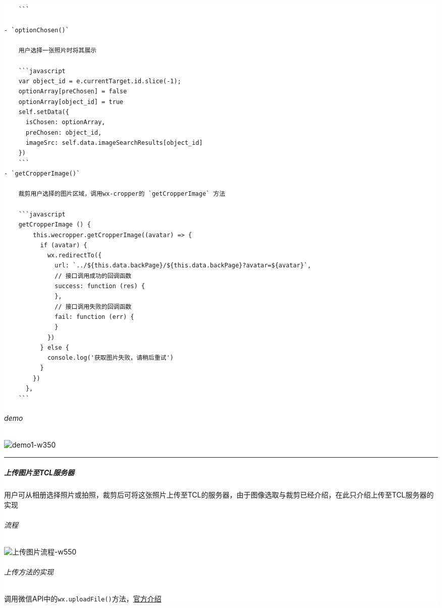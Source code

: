         ```
        
    - `optionChosen()`

        用户选择一张照片时将其展示
        
        ```javascript
        var object_id = e.currentTarget.id.slice(-1);
        optionArray[preChosen] = false
        optionArray[object_id] = true
        self.setData({
          isChosen: optionArray,
          preChosen: object_id,
          imageSrc: self.data.imageSearchResults[object_id]
        })
        ```
    - `getCropperImage()`

        裁剪用户选择的图片区域，调用wx-cropper的 `getCropperImage` 方法
        
        ```javascript
        getCropperImage () {
            this.wecropper.getCropperImage((avatar) => {
              if (avatar) {
                wx.redirectTo({
                  url: `../${this.data.backPage}/${this.data.backPage}?avatar=${avatar}`,
                  // 接口调用成功的回调函数
                  success: function (res) {
                  },
                  // 接口调用失败的回调函数
                  fail: function (err) {
                  }
                })
              } else {
                console.log('获取图片失败，请稍后重试')
              }
            })
          },
        ```
        
###### demo
![demo1-w350](media/15026903108479/demo1.gif)




-------

##### 上传图片至TCL服务器
用户可从相册选择照片或拍照，裁剪后可将这张照片上传至TCL的服务器，由于图像选取与裁剪已经介绍，在此只介绍上传至TCL服务器的实现

###### 流程
![上传图片流程-w550](media/15026903108479/%E4%B8%8A%E4%BC%A0%E5%9B%BE%E7%89%87%E6%B5%81%E7%A8%8B.png)

###### 上传方法的实现
调用微信API中的`wx.uploadFile()`方法，[官方介绍](https://mp.weixin.qq.com/debug/wxadoc/dev/api/network-file.html#wxuploadfileobject)
